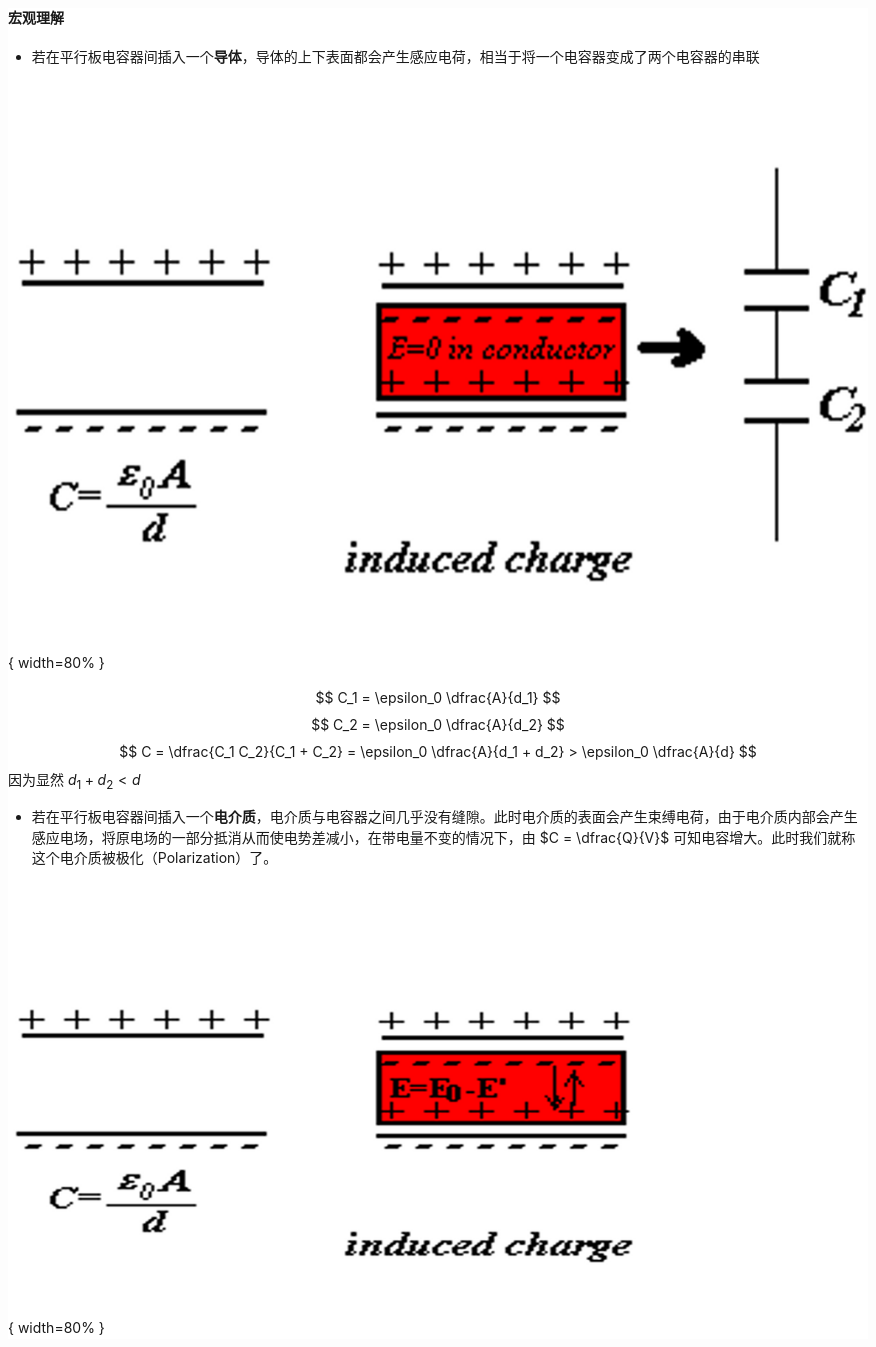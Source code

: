 #### 宏观理解

- 若在平行板电容器间插入一个**导体**，导体的上下表面都会产生感应电荷，相当于将一个电容器变成了两个电容器的串联

![](./assets/导体插入电容器.png){ width=80% }

$$ C_1 = \epsilon_0 \dfrac{A}{d_1} $$
$$ C_2 = \epsilon_0 \dfrac{A}{d_2} $$
$$ C = \dfrac{C_1 C_2}{C_1 + C_2} = \epsilon_0 \dfrac{A}{d_1 + d_2} > \epsilon_0 \dfrac{A}{d} $$
因为显然 $d_1 + d_2 < d$

- 若在平行板电容器间插入一个**电介质**，电介质与电容器之间几乎没有缝隙。此时电介质的表面会产生束缚电荷，由于电介质内部会产生感应电场，将原电场的一部分抵消从而使电势差减小，在带电量不变的情况下，由 $C = \dfrac{Q}{V}$ 可知电容增大。此时我们就称这个电介质被极化（Polarization）了。

![](./assets/电介质插入电容器.png){ width=80% }
